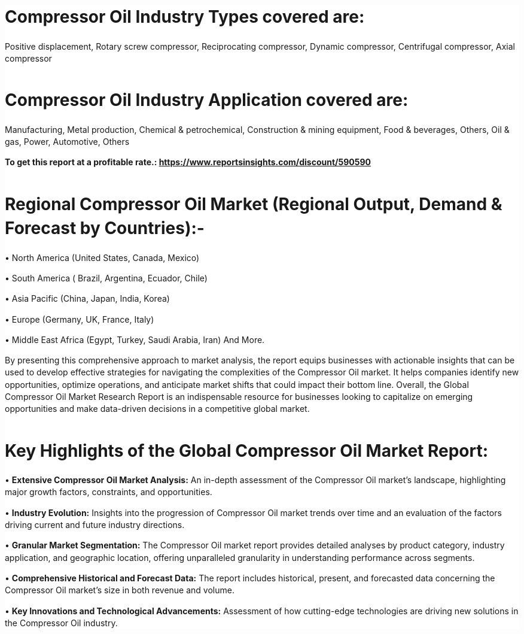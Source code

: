 # <strong>Compressor Oil Industry Types covered are:</strong>

Positive displacement, Rotary screw compressor, Reciprocating compressor, Dynamic compressor, Centrifugal compressor, Axial compressor

# <strong>Compressor Oil Industry Application covered are:</strong>

Manufacturing, Metal production, Chemical & petrochemical, Construction & mining equipment, Food & beverages, Others, Oil & gas, Power, Automotive, Others

<strong>To get this report at a profitable rate.: <a href=https://www.reportsinsights.com/discount/590590>https://www.reportsinsights.com/discount/590590</a></strong></font>

# <strong>Regional Compressor Oil Market (Regional Output, Demand &amp; Forecast by Countries):-</strong>

• North America (United States, Canada, Mexico)

• South America ( Brazil, Argentina, Ecuador, Chile)

• Asia Pacific (China, Japan, India, Korea)

• Europe (Germany, UK, France, Italy)

• Middle East Africa (Egypt, Turkey, Saudi Arabia, Iran) And More.

By presenting this comprehensive approach to market analysis, the report equips businesses with actionable insights that can be used to develop effective strategies for navigating the complexities of the Compressor Oil market. It helps companies identify new opportunities, optimize operations, and anticipate market shifts that could impact their bottom line. Overall, the Global Compressor Oil Market Research Report is an indispensable resource for businesses looking to capitalize on emerging opportunities and make data-driven decisions in a competitive global market.

# <strong>Key Highlights of the Global Compressor Oil Market Report:</strong>

• <strong>Extensive Compressor Oil Market Analysis:</strong> An in-depth assessment of the Compressor Oil market’s landscape, highlighting major growth factors, constraints, and opportunities.

• <strong>Industry Evolution:</strong> Insights into the progression of Compressor Oil market trends over time and an evaluation of the factors driving current and future industry directions.

• <strong>Granular Market Segmentation:</strong> The Compressor Oil market report provides detailed analyses by product category, industry application, and geographic location, offering unparalleled granularity in understanding performance across segments.

• <strong>Comprehensive Historical and Forecast Data:</strong> The report includes historical, present, and forecasted data concerning the Compressor Oil market’s size in both revenue and volume.

• <strong>Key Innovations and Technological Advancements:</strong> Assessment of how cutting-edge technologies are driving new solutions in the Compressor Oil industry.
